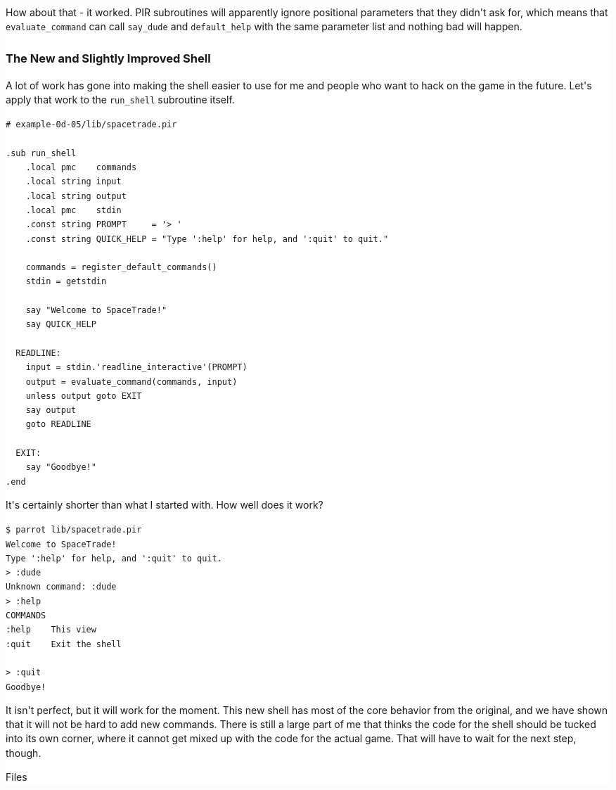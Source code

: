 How about that - it worked. PIR subroutines will apparently ignore positional parameters that they didn't ask for, which means that `evaluate_command` can call `say_dude` and `default_help` with the same parameter list and nothing bad will happen.

### The New and Slightly Improved Shell

A lot of work has gone into making the shell easier to use for me and people who want to hack on the game in the future. Let's apply that work to the `run_shell` subroutine itself.

    # example-0d-05/lib/spacetrade.pir

    .sub run_shell
        .local pmc    commands
        .local string input
        .local string output
        .local pmc    stdin
        .const string PROMPT     = '> '
        .const string QUICK_HELP = "Type ':help' for help, and ':quit' to quit."

        commands = register_default_commands()
        stdin = getstdin

        say "Welcome to SpaceTrade!"
        say QUICK_HELP

      READLINE:
        input = stdin.'readline_interactive'(PROMPT)
        output = evaluate_command(commands, input)
        unless output goto EXIT
        say output
        goto READLINE

      EXIT:
        say "Goodbye!"
    .end

It's certainly shorter than what I started with. How well does it work?

    $ parrot lib/spacetrade.pir
    Welcome to SpaceTrade!
    Type ':help' for help, and ':quit' to quit.
    > :dude
    Unknown command: :dude
    > :help
    COMMANDS
    :help    This view
    :quit    Exit the shell

    > :quit
    Goodbye!

It isn't perfect, but it will work for the moment. This new shell has most of the core behavior from the original, and we have shown that it will not be hard to add new commands. There is still a large part of me that thinks the code for the shell should be tucked into its own corner, where it cannot get mixed up with the code for the actual game. That will have to wait for the next step, though.

Files